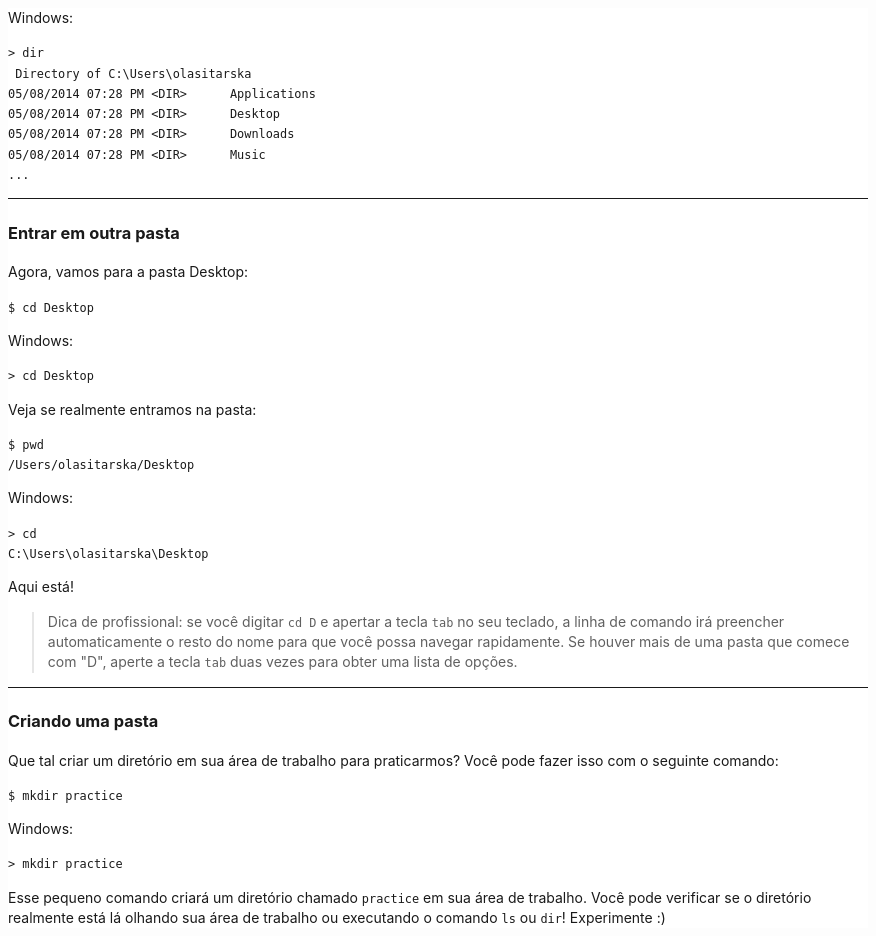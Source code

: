 
Windows:

    > dir
     Directory of C:\Users\olasitarska
    05/08/2014 07:28 PM <DIR>      Applications
    05/08/2014 07:28 PM <DIR>      Desktop
    05/08/2014 07:28 PM <DIR>      Downloads
    05/08/2014 07:28 PM <DIR>      Music
    ...
    

* * *

### Entrar em outra pasta

Agora, vamos para a pasta Desktop:

    $ cd Desktop
    

Windows:

    > cd Desktop
    

Veja se realmente entramos na pasta:

    $ pwd
    /Users/olasitarska/Desktop
    

Windows:

    > cd
    C:\Users\olasitarska\Desktop
    

Aqui está!

> Dica de profissional: se você digitar `cd D` e apertar a tecla `tab` no seu teclado, a linha de comando irá preencher automaticamente o resto do nome para que você possa navegar rapidamente. Se houver mais de uma pasta que comece com "D", aperte a tecla `tab` duas vezes para obter uma lista de opções.

* * *

### Criando uma pasta

Que tal criar um diretório em sua área de trabalho para praticarmos? Você pode fazer isso com o seguinte comando:

    $ mkdir practice
    

Windows:

    > mkdir practice
    

Esse pequeno comando criará um diretório chamado `practice` em sua área de trabalho. Você pode verificar se o diretório realmente está lá olhando sua área de trabalho ou executando o comando `ls` ou `dir`! Experimente :)
